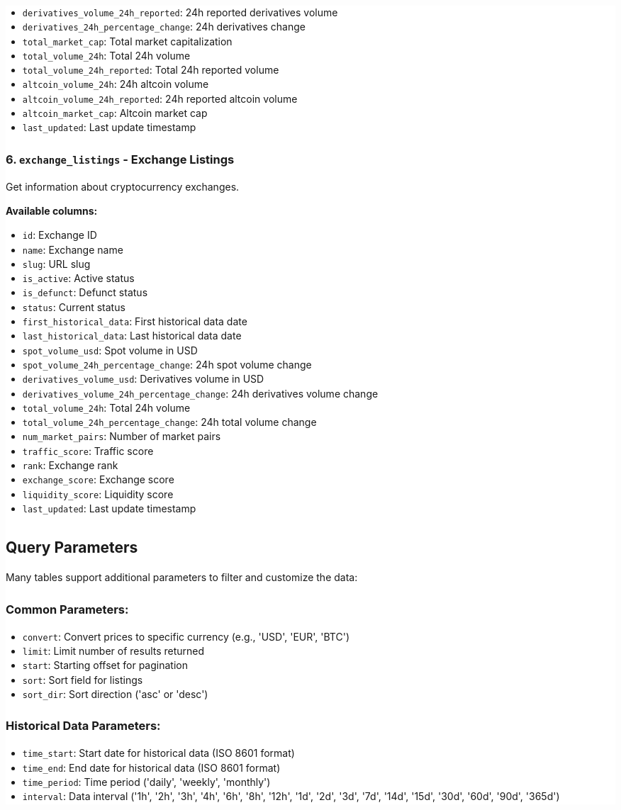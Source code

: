 - `derivatives_volume_24h_reported`: 24h reported derivatives volume
- `derivatives_24h_percentage_change`: 24h derivatives change
- `total_market_cap`: Total market capitalization
- `total_volume_24h`: Total 24h volume
- `total_volume_24h_reported`: Total 24h reported volume
- `altcoin_volume_24h`: 24h altcoin volume
- `altcoin_volume_24h_reported`: 24h reported altcoin volume
- `altcoin_market_cap`: Altcoin market cap
- `last_updated`: Last update timestamp

### 6. `exchange_listings` - Exchange Listings

Get information about cryptocurrency exchanges.

**Available columns:**
- `id`: Exchange ID
- `name`: Exchange name
- `slug`: URL slug
- `is_active`: Active status
- `is_defunct`: Defunct status
- `status`: Current status
- `first_historical_data`: First historical data date
- `last_historical_data`: Last historical data date
- `spot_volume_usd`: Spot volume in USD
- `spot_volume_24h_percentage_change`: 24h spot volume change
- `derivatives_volume_usd`: Derivatives volume in USD
- `derivatives_volume_24h_percentage_change`: 24h derivatives volume change
- `total_volume_24h`: Total 24h volume
- `total_volume_24h_percentage_change`: 24h total volume change
- `num_market_pairs`: Number of market pairs
- `traffic_score`: Traffic score
- `rank`: Exchange rank
- `exchange_score`: Exchange score
- `liquidity_score`: Liquidity score
- `last_updated`: Last update timestamp

## Query Parameters

Many tables support additional parameters to filter and customize the data:

### Common Parameters:
- `convert`: Convert prices to specific currency (e.g., 'USD', 'EUR', 'BTC')
- `limit`: Limit number of results returned
- `start`: Starting offset for pagination
- `sort`: Sort field for listings
- `sort_dir`: Sort direction ('asc' or 'desc')

### Historical Data Parameters:
- `time_start`: Start date for historical data (ISO 8601 format)
- `time_end`: End date for historical data (ISO 8601 format)
- `time_period`: Time period ('daily', 'weekly', 'monthly')
- `interval`: Data interval ('1h', '2h', '3h', '4h', '6h', '8h', '12h', '1d', '2d', '3d', '7d', '14d', '15d', '30d', '60d', '90d', '365d')
